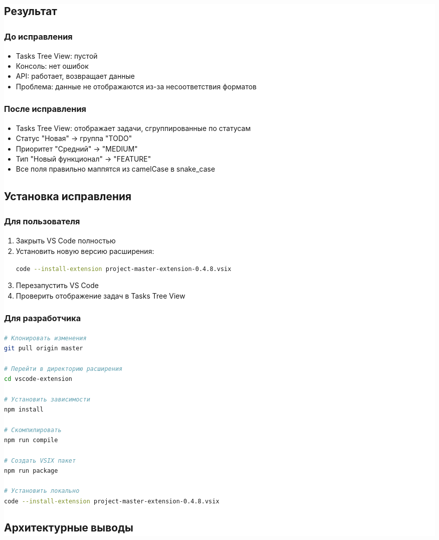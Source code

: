 ## Результат

### До исправления
- Tasks Tree View: пустой
- Консоль: нет ошибок
- API: работает, возвращает данные
- Проблема: данные не отображаются из-за несоответствия форматов

### После исправления
- Tasks Tree View: отображает задачи, сгруппированные по статусам
- Статус "Новая" → группа "TODO" 
- Приоритет "Средний" → "MEDIUM"
- Тип "Новый функционал" → "FEATURE"
- Все поля правильно маппятся из camelCase в snake_case

## Установка исправления

### Для пользователя
1. Закрыть VS Code полностью
2. Установить новую версию расширения:
   ```bash
   code --install-extension project-master-extension-0.4.8.vsix
   ```
3. Перезапустить VS Code
4. Проверить отображение задач в Tasks Tree View

### Для разработчика
```bash
# Клонировать изменения
git pull origin master

# Перейти в директорию расширения
cd vscode-extension

# Установить зависимости
npm install

# Скомпилировать
npm run compile

# Создать VSIX пакет
npm run package

# Установить локально
code --install-extension project-master-extension-0.4.8.vsix
```

## Архитектурные выводы
